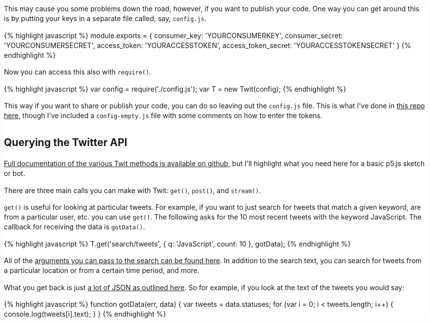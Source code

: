 This may cause you some problems down the road, however, if you want to publish your code.  One way you can get around this is by putting your keys in a separate file called, say, `config.js`.

{% highlight javascript %}
module.exports = {
  consumer_key:         'YOURCONSUMERKEY',
  consumer_secret:      'YOURCONSUMERSECRET',
  access_token:         'YOURACCESSTOKEN',
  access_token_secret:  'YOURACCESSTOKENSECRET'
}
{% endhighlight %}

Now you can access this also with `require()`.

{% highlight javascript %}
var config = require('./config.js');
var T = new Twit(config);
{% endhighlight %}

This way if you want to share or publish your code, you can do so leaving out the `config.js` file.  This is what I've done in [this repo here](https://github.com/shiffman/A2Z-F15/tree/gh-pages/week9/07_twitter_api_oauth), though I've included a `config-empty.js` file with some comments on how to enter the tokens.

## Querying the Twitter API

[Full documentation of the various Twit methods is available on github](https://github.com/ttezel/twit), but I'll highlight what you need here for a basic p5.js sketch or bot.

There are three main calls you can make with Twit: `get()`, `post()`, and `stream()`.

`get()` is useful for looking at particular tweets.  For example, if you want to just search for tweets that match a given keyword, are from a particular user, etc. you can use `get()`.  The following asks for the 10 most recent tweets with the keyword JavaScript.  The callback for receiving the data is `gotData()`.

{% highlight javascript %}
T.get('search/tweets', { q: 'JavaScript', count: 10 }, gotData);
{% endhighlight %}

All of the [arguments you can pass to the search can be found here](https://dev.twitter.com/rest/reference/get/search/tweets).  In addition to the search text, you can search for tweets from a particular location or from a certain time period, and more.

What you get back is just [a lot of JSON as outlined here](https://dev.twitter.com/rest/reference/get/search/tweets).  So for example, if you look at the text of the tweets you would say:

{% highlight javascript %}
function gotData(err, data) {
  var tweets = data.statuses;
  for (var i = 0; i < tweets.length; i++) {
    console.log(tweets[i].text);
  }
}
{% endhighlight %}
